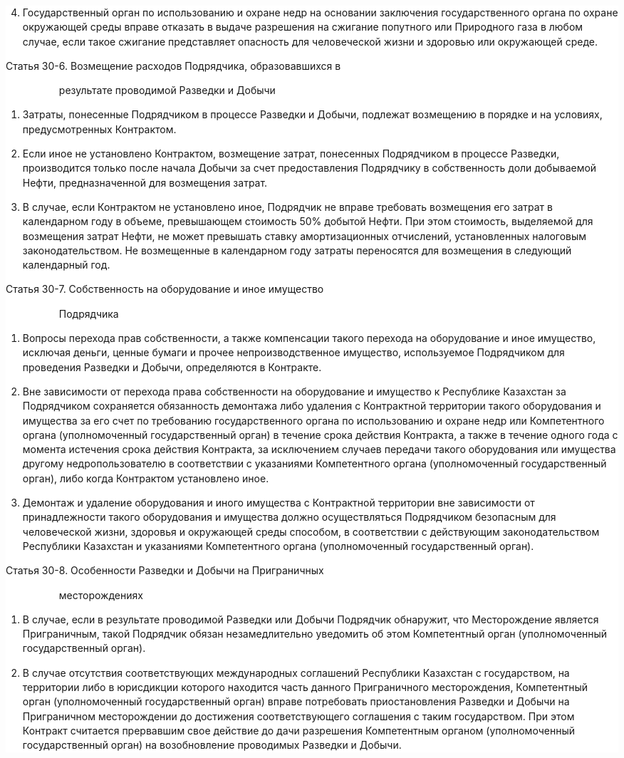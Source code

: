 4. Государственный орган по использованию и охране недр на основании заключения государственного органа по охране окружающей среды вправе отказать в выдаче разрешения на сжигание попутного или Природного газа в любом случае, если такое сжигание представляет опасность для человеческой жизни и здоровью или окружающей среде.

Статья 30-6. Возмещение расходов Подрядчика, образовавшихся в

                   результате проводимой Разведки и Добычи

1. Затраты, понесенные Подрядчиком в процессе Разведки и Добычи, подлежат возмещению в порядке и на условиях, предусмотренных Контрактом.

2. Если иное не установлено Контрактом, возмещение затрат, понесенных Подрядчиком в процессе Разведки, производится только после начала Добычи за счет предоставления Подрядчику в собственность доли добываемой Нефти, предназначенной для возмещения затрат.

3. В случае, если Контрактом не установлено иное, Подрядчик не вправе требовать возмещения его затрат в календарном году в объеме, превышающем стоимость 50% добытой Нефти. При этом стоимость, выделяемой для возмещения затрат Нефти, не может превышать ставку амортизационных отчислений, установленных налоговым законодательством. Не возмещенные в календарном году затраты переносятся для возмещения в следующий календарный год.

Статья 30-7. Собственность на оборудование и иное имущество

                   Подрядчика

1. Вопросы перехода прав собственности, а также компенсации такого перехода на оборудование и иное имущество, исключая деньги, ценные бумаги и прочее непроизводственное имущество, используемое Подрядчиком для проведения Разведки и Добычи, определяются в Контракте.

2. Вне зависимости от перехода права собственности на оборудование и имущество к Республике Казахстан за Подрядчиком сохраняется обязанность демонтажа либо удаления с Контрактной территории такого оборудования и имущества за его счет по требованию государственного органа по использованию и охране недр или Компетентного органа (уполномоченный государственный орган) в течение срока действия Контракта, а также в течение одного года с момента истечения срока действия Контракта, за исключением случаев передачи такого оборудования или имущества другому недропользователю в соответствии с указаниями Компетентного органа (уполномоченный государственный орган), либо когда Контрактом установлено иное.

3. Демонтаж и удаление оборудования и иного имущества с Контрактной территории вне зависимости от принадлежности такого оборудования и имущества должно осуществляться Подрядчиком безопасным для человеческой жизни, здоровья и окружающей среды способом, в соответствии с действующим законодательством Республики Казахстан и указаниями Компетентного органа (уполномоченный государственный орган).

Статья 30-8. Особенности Разведки и Добычи на Приграничных

                   месторождениях

1. В случае, если в результате проводимой Разведки или Добычи Подрядчик обнаружит, что Месторождение является Приграничным, такой Подрядчик обязан незамедлительно уведомить об этом Компетентный орган (уполномоченный государственный орган).

2. В случае отсутствия соответствующих международных соглашений Республики Казахстан с государством, на территории либо в юрисдикции которого находится часть данного Приграничного месторождения, Компетентный орган (уполномоченный государственный орган) вправе потребовать приостановления Разведки и Добычи на Приграничном месторождении до достижения соответствующего соглашения с таким государством. При этом Контракт считается прервавшим свое действие до дачи разрешения Компетентным органом (уполномоченный государственный орган) на возобновление проводимых Разведки и Добычи.
